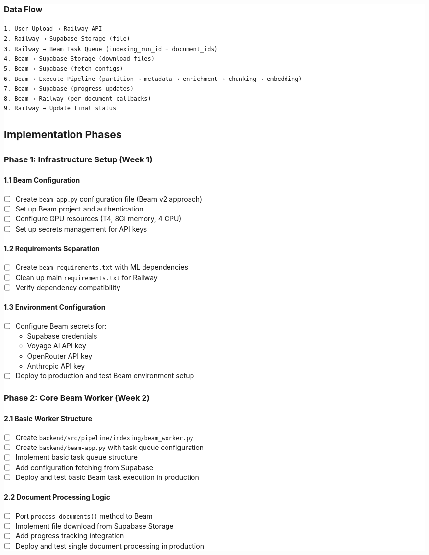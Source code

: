 ### Data Flow

```
1. User Upload → Railway API
2. Railway → Supabase Storage (file)
3. Railway → Beam Task Queue (indexing_run_id + document_ids)
4. Beam → Supabase Storage (download files)
5. Beam → Supabase (fetch configs)
6. Beam → Execute Pipeline (partition → metadata → enrichment → chunking → embedding)
7. Beam → Supabase (progress updates)
8. Beam → Railway (per-document callbacks)
9. Railway → Update final status
```

## Implementation Phases

### Phase 1: Infrastructure Setup (Week 1)

#### 1.1 Beam Configuration
- [ ] Create `beam-app.py` configuration file (Beam v2 approach)
- [ ] Set up Beam project and authentication
- [ ] Configure GPU resources (T4, 8Gi memory, 4 CPU)
- [ ] Set up secrets management for API keys

#### 1.2 Requirements Separation
- [ ] Create `beam_requirements.txt` with ML dependencies
- [ ] Clean up main `requirements.txt` for Railway
- [ ] Verify dependency compatibility

#### 1.3 Environment Configuration
- [ ] Configure Beam secrets for:
  - Supabase credentials
  - Voyage AI API key
  - OpenRouter API key
  - Anthropic API key
- [ ] Deploy to production and test Beam environment setup

### Phase 2: Core Beam Worker (Week 2)

#### 2.1 Basic Worker Structure
- [ ] Create `backend/src/pipeline/indexing/beam_worker.py`
- [ ] Create `backend/beam-app.py` with task queue configuration
- [ ] Implement basic task queue structure
- [ ] Add configuration fetching from Supabase
- [ ] Deploy and test basic Beam task execution in production

#### 2.2 Document Processing Logic
- [ ] Port `process_documents()` method to Beam
- [ ] Implement file download from Supabase Storage
- [ ] Add progress tracking integration
- [ ] Deploy and test single document processing in production
